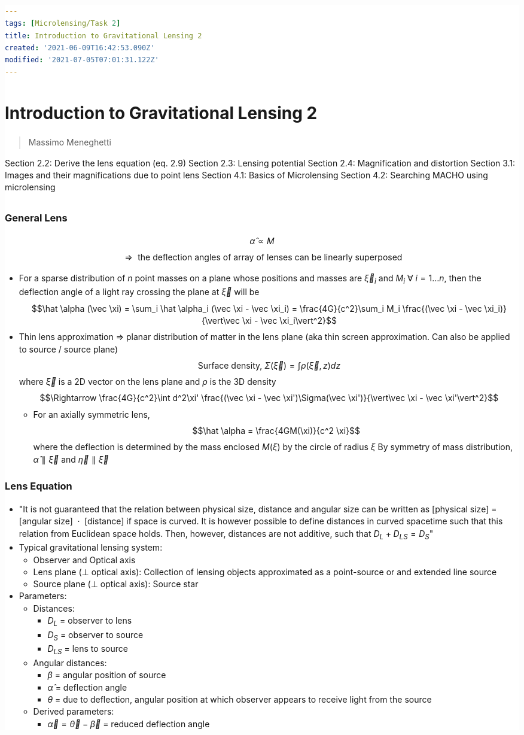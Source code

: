 ```yaml
---
tags: [Microlensing/Task 2]
title: Introduction to Gravitational Lensing 2
created: '2021-06-09T16:42:53.090Z'
modified: '2021-07-05T07:01:31.122Z'
---
```


# Introduction to Gravitational Lensing 2

> Massimo Meneghetti

Section 2.2: Derive the lens equation (eq. 2.9)
Section 2.3: Lensing potential
Section 2.4: Magnification and distortion
Section 3.1: Images and their magnifications due to point lens
Section 4.1: Basics of Microlensing
Section 4.2: Searching MACHO using microlensing

##

### General Lens

 $$\hat \alpha \propto M$$ $$\Rightarrow \text{ the deflection angles of array of lenses can be linearly superposed}$$
 - For a sparse distribution of $n$ point masses on a plane whose positions and masses are $\vec\xi_i$ and $M_i$ $\forall$ $i=1\dots n$, then the deflection angle of a light ray crossing the plane at $\vec \xi$ will be $$\hat \alpha (\vec \xi) = \sum_i \hat \alpha_i (\vec \xi - \vec \xi_i) = \frac{4G}{c^2}\sum_i M_i \frac{(\vec \xi - \vec \xi_i)}{\vert\vec \xi - \vec \xi_i\vert^2}$$
 - Thin lens approximation $\Rightarrow$ planar distribution of matter in the lens plane (aka thin screen approximation. Can also be applied to source / source plane) $$\text{Surface density, }\Sigma (\vec \xi) = \int \rho(\vec \xi, z)dz$$ where $\vec \xi$ is a 2D vector on the lens plane and $\rho$ is the 3D density $$\Rightarrow \frac{4G}{c^2}\int d^2\xi' \frac{(\vec \xi - \vec \xi')\Sigma(\vec \xi')}{\vert\vec \xi - \vec \xi'\vert^2}$$
   - For an axially symmetric lens, $$\hat \alpha = \frac{4GM(\xi)}{c^2 \xi}$$ where the deflection is determined by the mass enclosed $M(\xi)$ by the circle of radius $\xi$
   By symmetry of mass distribution, $\hat \alpha \parallel \vec \xi$ and $\vec \eta \parallel \vec \xi$

### Lens Equation

 - "It is not guaranteed that the relation between physical size, distance and angular size can be written as $\text{[physical size] = [angular size] } \cdot \text{ [distance]}$ if space is curved. It is however possible to define distances in curved spacetime such that this relation from Euclidean space holds. Then, however, distances are not additive, such that $D_L + D_{LS} = D_S$"
 - Typical gravitational lensing system:
   - Observer and Optical axis
   - Lens plane ($\perp$ optical axis): Collection of lensing objects approximated as a point-source or and extended line source
   - Source plane ($\perp$ optical axis): Source star
 - Parameters:
   - Distances:
     - $D_L$ = observer to lens
     - $D_S$ = observer to source
     - $D_{LS}$ = lens to source
   - Angular distances:
     - $\beta$ = angular position of source
     - $\hat \alpha$ = deflection angle
     - $\theta$ = due to deflection, angular position at which observer appears to receive light from the source
   - Derived parameters:
     - $\vec \alpha = \vec \theta - \vec \beta$ = reduced deflection angle